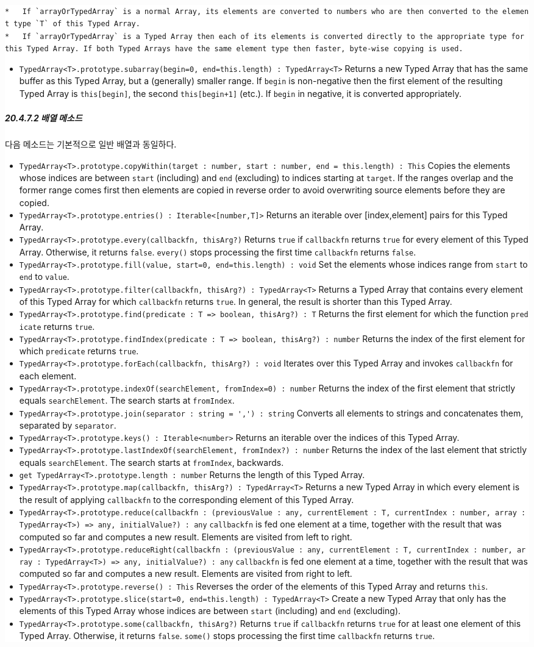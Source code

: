     *   If `arrayOrTypedArray` is a normal Array, its elements are converted to numbers who are then converted to the element type `T` of this Typed Array.
    *   If `arrayOrTypedArray` is a Typed Array then each of its elements is converted directly to the appropriate type for this Typed Array. If both Typed Arrays have the same element type then faster, byte-wise copying is used.
*   `TypedArray<T>.prototype.subarray(begin=0, end=this.length) : TypedArray<T>`
    Returns a new Typed Array that has the same buffer as this Typed Array, but a (generally) smaller range. If `begin` is non-negative then the first element of the resulting Typed Array is `this[begin]`, the second `this[begin+1]` (etc.). If `begin` in negative, it is converted appropriately.

##### 20.4.7.2 배열 메소드
다음 메소드는 기본적으로 일반 배열과 동일하다. 

*   `TypedArray<T>.prototype.copyWithin(target : number, start : number, end = this.length) : This`
    Copies the elements whose indices are between `start` (including) and `end` (excluding) to indices starting at `target`. If the ranges overlap and the former range comes first then elements are copied in reverse order to avoid overwriting source elements before they are copied.
*   `TypedArray<T>.prototype.entries() : Iterable<[number,T]>`
    Returns an iterable over [index,element] pairs for this Typed Array.
*   `TypedArray<T>.prototype.every(callbackfn, thisArg?)`
    Returns `true` if `callbackfn` returns `true` for every element of this Typed Array. Otherwise, it returns `false`. `every()` stops processing the first time `callbackfn` returns `false`.
*   `TypedArray<T>.prototype.fill(value, start=0, end=this.length) : void`
    Set the elements whose indices range from `start` to `end` to `value`.
*   `TypedArray<T>.prototype.filter(callbackfn, thisArg?) : TypedArray<T>`
    Returns a Typed Array that contains every element of this Typed Array for which `callbackfn` returns `true`. In general, the result is shorter than this Typed Array.
*   `TypedArray<T>.prototype.find(predicate : T => boolean, thisArg?) : T`
    Returns the first element for which the function `predicate` returns `true`.
*   `TypedArray<T>.prototype.findIndex(predicate : T => boolean, thisArg?) : number`
    Returns the index of the first element for which `predicate` returns `true`.
*   `TypedArray<T>.prototype.forEach(callbackfn, thisArg?) : void`
    Iterates over this Typed Array and invokes `callbackfn` for each element.
*   `TypedArray<T>.prototype.indexOf(searchElement, fromIndex=0) : number`
    Returns the index of the first element that strictly equals `searchElement`. The search starts at `fromIndex`.
*   `TypedArray<T>.prototype.join(separator : string = ',') : string`
    Converts all elements to strings and concatenates them, separated by `separator`.
*   `TypedArray<T>.prototype.keys() : Iterable<number>`
    Returns an iterable over the indices of this Typed Array.
*   `TypedArray<T>.prototype.lastIndexOf(searchElement, fromIndex?) : number`
    Returns the index of the last element that strictly equals `searchElement`. The search starts at `fromIndex`, backwards.
*   `get TypedArray<T>.prototype.length : number`
    Returns the length of this Typed Array.
*   `TypedArray<T>.prototype.map(callbackfn, thisArg?) : TypedArray<T>`
    Returns a new Typed Array in which every element is the result of applying `callbackfn` to the corresponding element of this Typed Array.
*   `TypedArray<T>.prototype.reduce(callbackfn : (previousValue : any, currentElement : T, currentIndex : number, array : TypedArray<T>) => any, initialValue?) : any`
    `callbackfn` is fed one element at a time, together with the result that was computed so far and computes a new result. Elements are visited from left to right.
*   `TypedArray<T>.prototype.reduceRight(callbackfn : (previousValue : any, currentElement : T, currentIndex : number, array : TypedArray<T>) => any, initialValue?) : any`
    `callbackfn` is fed one element at a time, together with the result that was computed so far and computes a new result. Elements are visited from right to left.
*   `TypedArray<T>.prototype.reverse() : This`
    Reverses the order of the elements of this Typed Array and returns `this`.
*   `TypedArray<T>.prototype.slice(start=0, end=this.length) : TypedArray<T>`
    Create a new Typed Array that only has the elements of this Typed Array whose indices are between `start` (including) and `end` (excluding).
*   `TypedArray<T>.prototype.some(callbackfn, thisArg?)`
    Returns `true` if `callbackfn` returns `true` for at least one element of this Typed Array. Otherwise, it returns `false`. `some()` stops processing the first time `callbackfn` returns `true`.